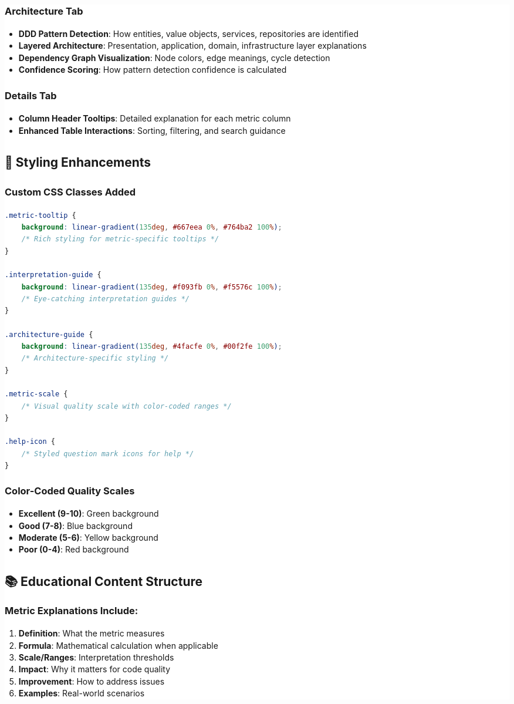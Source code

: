 ### Architecture Tab
- **DDD Pattern Detection**: How entities, value objects, services, repositories are identified
- **Layered Architecture**: Presentation, application, domain, infrastructure layer explanations
- **Dependency Graph Visualization**: Node colors, edge meanings, cycle detection
- **Confidence Scoring**: How pattern detection confidence is calculated

### Details Tab
- **Column Header Tooltips**: Detailed explanation for each metric column
- **Enhanced Table Interactions**: Sorting, filtering, and search guidance

## 🎨 Styling Enhancements

### Custom CSS Classes Added
```css
.metric-tooltip {
    background: linear-gradient(135deg, #667eea 0%, #764ba2 100%);
    /* Rich styling for metric-specific tooltips */
}

.interpretation-guide {
    background: linear-gradient(135deg, #f093fb 0%, #f5576c 100%);
    /* Eye-catching interpretation guides */
}

.architecture-guide {
    background: linear-gradient(135deg, #4facfe 0%, #00f2fe 100%);
    /* Architecture-specific styling */
}

.metric-scale {
    /* Visual quality scale with color-coded ranges */
}

.help-icon {
    /* Styled question mark icons for help */
}
```

### Color-Coded Quality Scales
- **Excellent (9-10)**: Green background
- **Good (7-8)**: Blue background  
- **Moderate (5-6)**: Yellow background
- **Poor (0-4)**: Red background

## 📚 Educational Content Structure

### Metric Explanations Include:
1. **Definition**: What the metric measures
2. **Formula**: Mathematical calculation when applicable
3. **Scale/Ranges**: Interpretation thresholds
4. **Impact**: Why it matters for code quality
5. **Improvement**: How to address issues
6. **Examples**: Real-world scenarios
